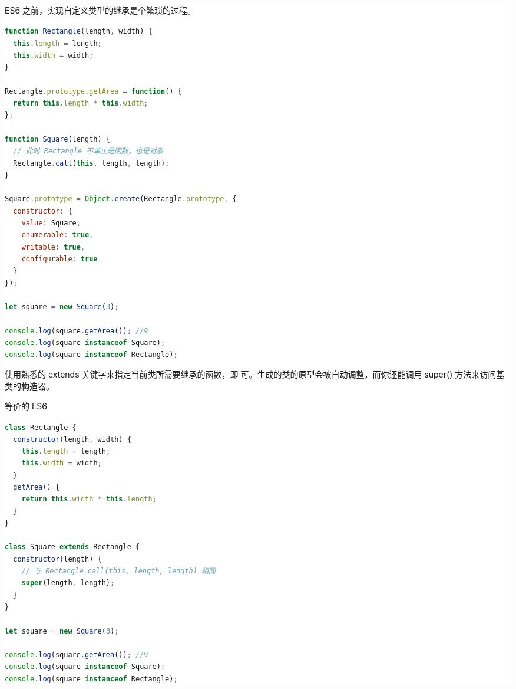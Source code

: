 ES6 之前，实现自定义类型的继承是个繁琐的过程。

```js
function Rectangle(length, width) {
  this.length = length;
  this.width = width;
}

Rectangle.prototype.getArea = function() {
  return this.length * this.width;
};

function Square(length) {
  // 此时 Rectangle 不单止是函数，也是对象
  Rectangle.call(this, length, length);
}

Square.prototype = Object.create(Rectangle.prototype, {
  constructor: {
    value: Square,
    enumerable: true,
    writable: true,
    configurable: true
  }
});

let square = new Square(3);

console.log(square.getArea()); //9
console.log(square instanceof Square);
console.log(square instanceof Rectangle);
```

使用熟悉的 extends 关键字来指定当前类所需要继承的函数，即 可。生成的类的原型会被自动调整，而你还能调用 super() 方法来访问基类的构造器。

等价的 ES6

```js
class Rectangle {
  constructor(length, width) {
    this.length = length;
    this.width = width;
  }
  getArea() {
    return this.width * this.length;
  }
}

class Square extends Rectangle {
  constructor(length) {
    // 与 Rectangle.call(this, length, length) 相同
    super(length, length);
  }
}

let square = new Square(3);

console.log(square.getArea()); //9
console.log(square instanceof Square);
console.log(square instanceof Rectangle);
```
